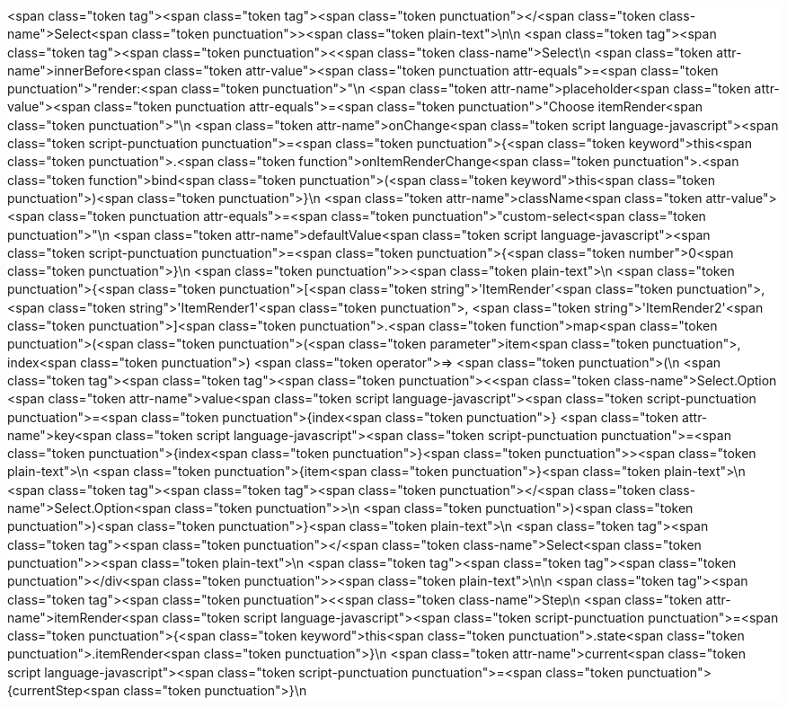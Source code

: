 </span><span class=\"token tag\"><span class=\"token tag\"><span class=\"token punctuation\">&lt;/</span><span class=\"token class-name\">Select</span></span><span class=\"token punctuation\">></span></span><span class=\"token plain-text\">\n\n                    </span><span class=\"token tag\"><span class=\"token tag\"><span class=\"token punctuation\">&lt;</span><span class=\"token class-name\">Select</span></span>\n                        <span class=\"token attr-name\">innerBefore</span><span class=\"token attr-value\"><span class=\"token punctuation attr-equals\">=</span><span class=\"token punctuation\">\"</span>render:<span class=\"token punctuation\">\"</span></span>\n                        <span class=\"token attr-name\">placeholder</span><span class=\"token attr-value\"><span class=\"token punctuation attr-equals\">=</span><span class=\"token punctuation\">\"</span>Choose itemRender<span class=\"token punctuation\">\"</span></span>\n                        <span class=\"token attr-name\">onChange</span><span class=\"token script language-javascript\"><span class=\"token script-punctuation punctuation\">=</span><span class=\"token punctuation\">{</span><span class=\"token keyword\">this</span><span class=\"token punctuation\">.</span><span class=\"token function\">onItemRenderChange</span><span class=\"token punctuation\">.</span><span class=\"token function\">bind</span><span class=\"token punctuation\">(</span><span class=\"token keyword\">this</span><span class=\"token punctuation\">)</span><span class=\"token punctuation\">}</span></span>\n                        <span class=\"token attr-name\">className</span><span class=\"token attr-value\"><span class=\"token punctuation attr-equals\">=</span><span class=\"token punctuation\">\"</span>custom-select<span class=\"token punctuation\">\"</span></span>\n                        <span class=\"token attr-name\">defaultValue</span><span class=\"token script language-javascript\"><span class=\"token script-punctuation punctuation\">=</span><span class=\"token punctuation\">{</span><span class=\"token number\">0</span><span class=\"token punctuation\">}</span></span>\n                    <span class=\"token punctuation\">></span></span><span class=\"token plain-text\">\n                        </span><span class=\"token punctuation\">{</span><span class=\"token punctuation\">[</span><span class=\"token string\">'ItemRender'</span><span class=\"token punctuation\">,</span> <span class=\"token string\">'ItemRender1'</span><span class=\"token punctuation\">,</span> <span class=\"token string\">'ItemRender2'</span><span class=\"token punctuation\">]</span><span class=\"token punctuation\">.</span><span class=\"token function\">map</span><span class=\"token punctuation\">(</span><span class=\"token punctuation\">(</span><span class=\"token parameter\">item<span class=\"token punctuation\">,</span> index</span><span class=\"token punctuation\">)</span> <span class=\"token operator\">=></span> <span class=\"token punctuation\">(</span>\n                            <span class=\"token tag\"><span class=\"token tag\"><span class=\"token punctuation\">&lt;</span><span class=\"token class-name\">Select.Option</span></span> <span class=\"token attr-name\">value</span><span class=\"token script language-javascript\"><span class=\"token script-punctuation punctuation\">=</span><span class=\"token punctuation\">{</span>index<span class=\"token punctuation\">}</span></span> <span class=\"token attr-name\">key</span><span class=\"token script language-javascript\"><span class=\"token script-punctuation punctuation\">=</span><span class=\"token punctuation\">{</span>index<span class=\"token punctuation\">}</span></span><span class=\"token punctuation\">></span></span><span class=\"token plain-text\">\n                                </span><span class=\"token punctuation\">{</span>item<span class=\"token punctuation\">}</span><span class=\"token plain-text\">\n                            </span><span class=\"token tag\"><span class=\"token tag\"><span class=\"token punctuation\">&lt;/</span><span class=\"token class-name\">Select.Option</span></span><span class=\"token punctuation\">></span></span>\n                        <span class=\"token punctuation\">)</span><span class=\"token punctuation\">)</span><span class=\"token punctuation\">}</span><span class=\"token plain-text\">\n                    </span><span class=\"token tag\"><span class=\"token tag\"><span class=\"token punctuation\">&lt;/</span><span class=\"token class-name\">Select</span></span><span class=\"token punctuation\">></span></span><span class=\"token plain-text\">\n                </span><span class=\"token tag\"><span class=\"token tag\"><span class=\"token punctuation\">&lt;/</span>div</span><span class=\"token punctuation\">></span></span><span class=\"token plain-text\">\n\n                </span><span class=\"token tag\"><span class=\"token tag\"><span class=\"token punctuation\">&lt;</span><span class=\"token class-name\">Step</span></span>\n                    <span class=\"token attr-name\">itemRender</span><span class=\"token script language-javascript\"><span class=\"token script-punctuation punctuation\">=</span><span class=\"token punctuation\">{</span><span class=\"token keyword\">this</span><span class=\"token punctuation\">.</span>state<span class=\"token punctuation\">.</span>itemRender<span class=\"token punctuation\">}</span></span>\n                    <span class=\"token attr-name\">current</span><span class=\"token script language-javascript\"><span class=\"token script-punctuation punctuation\">=</span><span class=\"token punctuation\">{</span>currentStep<span class=\"token punctuation\">}</span></span>\n